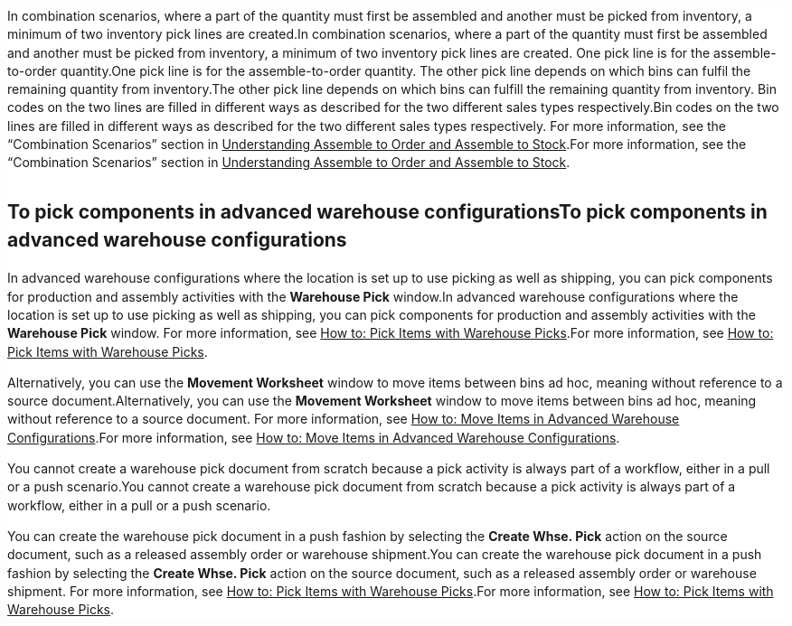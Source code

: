 <span data-ttu-id="b6ac2-148">In combination scenarios, where a part of the quantity must first be assembled and another must be picked from inventory, a minimum of two inventory pick lines are created.</span><span class="sxs-lookup"><span data-stu-id="b6ac2-148">In combination scenarios, where a part of the quantity must first be assembled and another must be picked from inventory, a minimum of two inventory pick lines are created.</span></span> <span data-ttu-id="b6ac2-149">One pick line is for the assemble-to-order quantity.</span><span class="sxs-lookup"><span data-stu-id="b6ac2-149">One pick line is for the assemble-to-order quantity.</span></span> <span data-ttu-id="b6ac2-150">The other pick line depends on which bins can fulfil the remaining quantity from inventory.</span><span class="sxs-lookup"><span data-stu-id="b6ac2-150">The other pick line depends on which bins can fulfill the remaining quantity from inventory.</span></span> <span data-ttu-id="b6ac2-151">Bin codes on the two lines are filled in different ways as described for the two different sales types respectively.</span><span class="sxs-lookup"><span data-stu-id="b6ac2-151">Bin codes on the two lines are filled in different ways as described for the two different sales types respectively.</span></span> <span data-ttu-id="b6ac2-152">For more information, see the “Combination Scenarios” section in [Understanding Assemble to Order and Assemble to Stock](assembly-assemble-to-order-or-assemble-to-stock.md).</span><span class="sxs-lookup"><span data-stu-id="b6ac2-152">For more information, see the “Combination Scenarios” section in [Understanding Assemble to Order and Assemble to Stock](assembly-assemble-to-order-or-assemble-to-stock.md).</span></span>

## <a name="to-pick-components-in-advanced-warehouse-configurations"></a><span data-ttu-id="b6ac2-153">To pick components in advanced warehouse configurations</span><span class="sxs-lookup"><span data-stu-id="b6ac2-153">To pick components in advanced warehouse configurations</span></span>
<span data-ttu-id="b6ac2-154">In advanced warehouse configurations where the location is set up to use picking as well as shipping, you can pick components for production and assembly activities with the **Warehouse Pick** window.</span><span class="sxs-lookup"><span data-stu-id="b6ac2-154">In advanced warehouse configurations where the location is set up to use picking as well as shipping, you can pick components for production and assembly activities with the **Warehouse Pick** window.</span></span> <span data-ttu-id="b6ac2-155">For more information, see [How to: Pick Items with Warehouse Picks](warehouse-how-to-pick-items-for-warehouse-shipment.md).</span><span class="sxs-lookup"><span data-stu-id="b6ac2-155">For more information, see [How to: Pick Items with Warehouse Picks](warehouse-how-to-pick-items-for-warehouse-shipment.md).</span></span>

<span data-ttu-id="b6ac2-156">Alternatively, you can use the **Movement Worksheet** window to move items between bins ad hoc, meaning without reference to a source document.</span><span class="sxs-lookup"><span data-stu-id="b6ac2-156">Alternatively, you can use the **Movement Worksheet** window to move items between bins ad hoc, meaning without reference to a source document.</span></span> <span data-ttu-id="b6ac2-157">For more information, see [How to: Move Items in Advanced Warehouse Configurations](warehouse-how-to-move-items-in-advanced-warehousing.md).</span><span class="sxs-lookup"><span data-stu-id="b6ac2-157">For more information, see [How to: Move Items in Advanced Warehouse Configurations](warehouse-how-to-move-items-in-advanced-warehousing.md).</span></span>  

<span data-ttu-id="b6ac2-158">You cannot create a warehouse pick document from scratch because a pick activity is always part of a workflow, either in a pull or a push scenario.</span><span class="sxs-lookup"><span data-stu-id="b6ac2-158">You cannot create a warehouse pick document from scratch because a pick activity is always part of a workflow, either in a pull or a push scenario.</span></span>  

<span data-ttu-id="b6ac2-159">You can create the warehouse pick document in a push fashion by selecting the **Create Whse. Pick** action on the source document, such as a released assembly order or warehouse shipment.</span><span class="sxs-lookup"><span data-stu-id="b6ac2-159">You can create the warehouse pick document in a push fashion by selecting the **Create Whse. Pick** action on the source document, such as a released assembly order or warehouse shipment.</span></span> <span data-ttu-id="b6ac2-160">For more information, see [How to: Pick Items with Warehouse Picks](warehouse-how-to-pick-items-for-warehouse-shipment.md).</span><span class="sxs-lookup"><span data-stu-id="b6ac2-160">For more information, see [How to: Pick Items with Warehouse Picks](warehouse-how-to-pick-items-for-warehouse-shipment.md).</span></span>  
